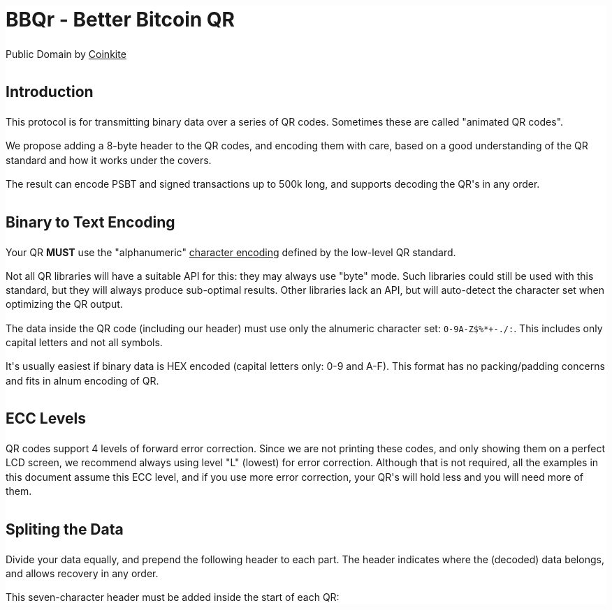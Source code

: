 # BBQr - Better Bitcoin QR

Public Domain by [Coinkite](https://coinkite.com)

## Introduction

This protocol is for transmitting binary data over a series of QR codes.
Sometimes these are called "animated QR codes".

We propose adding a 8-byte header to the QR codes, and encoding
them with care, based on a good understanding of the QR standard and
how it works under the covers.

The result can encode PSBT and signed transactions up to 500k long,
and supports decoding the QR's in any order.

## Binary to Text Encoding

Your QR **MUST** use the "alphanumeric" 
[character encoding](https://en.wikipedia.org/wiki/QR_code#Encoding)
defined by the low-level QR standard.

Not all QR libraries will have a suitable API for this: they may
always use "byte" mode. Such libraries could still be used with
this standard, but they will always produce sub-optimal results.
Other libraries lack an API, but will auto-detect the character set
when optimizing the QR output.

The data inside the QR code (including our header) must use only
the alnumeric character set: `0-9A-Z$%*+-./:`. This includes only
capital letters and not all symbols.

It's usually easiest if binary data is HEX encoded (capital letters
only: 0-9 and A-F). This format has no packing/padding concerns and
fits in alnum encoding of QR.

## ECC Levels

QR codes support 4 levels of forward error correction.  Since we
are not printing these codes, and only showing them on a perfect
LCD screen, we recommend always using level "L" (lowest) for error
correction.  Although that is not required, all the examples in
this document assume this ECC level, and if you use more error correction,
your QR's will hold less and you will need more of them.

## Spliting the Data

Divide your data equally, and prepend the following header to each
part.  The header indicates where the (decoded) data belongs, and
allows recovery in any order.

This seven-character header must be added inside the start of each QR:
